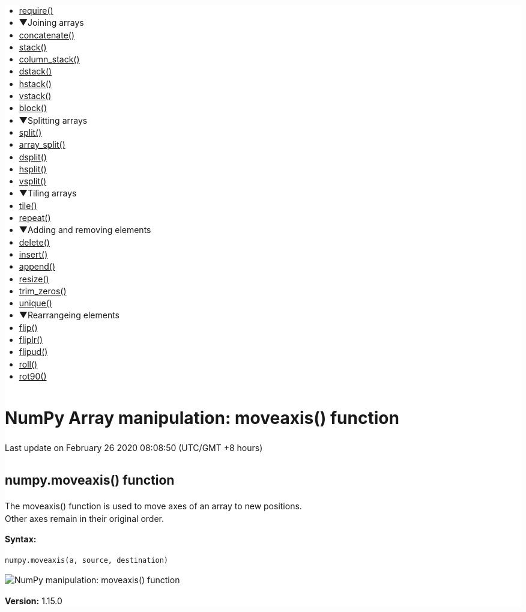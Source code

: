 - [require()](/numpy/manipulation/require.php)
- ▼Joining arrays
- [concatenate()](/numpy/manipulation/concatenate.php)
- [stack()](/numpy/manipulation/stack.php)
- [column_stack()](/numpy/manipulation/column-stack.php)
- [dstack()](/numpy/manipulation/dstack.php)
- [hstack()](/numpy/manipulation/hstack.php)
- [vstack()](/numpy/manipulation/vstack.php)
- [block()](/numpy/manipulation/block.php)
- ▼Splitting arrays
- [split()](/numpy/manipulation/split.php)
- [array_split()](/numpy/manipulation/array-split.php)
- [dsplit()](/numpy/manipulation/dsplit.php)
- [hsplit()](/numpy/manipulation/hsplit.php)
- [vsplit()](/numpy/manipulation/vsplit.php)
- ▼Tiling arrays
- [tile()](/numpy/manipulation/tile.php)
- [repeat()](/numpy/manipulation/repeat.php)
- ▼Adding and removing elements
- [delete()](/numpy/manipulation/delete.php)
- [insert()](/numpy/manipulation/insert.php)
- [append()](/numpy/manipulation/append.php)
- [resize()](/numpy/manipulation/resize.php)
- [trim_zeros()](/numpy/manipulation/trim-zeros.php)
- [unique()](/numpy/manipulation/unique.php)
- ▼Rearrangeing elements
- [flip()](/numpy/manipulation/flip.php)
- [fliplr()](/numpy/manipulation/fliplr.php)
- [flipud()](/numpy/manipulation/flipud.php)
- [roll()](/numpy/manipulation/roll.php)
- [rot90()](/numpy/manipulation/rot90.php)

# NumPy Array manipulation: moveaxis() function

Last update on February 26 2020 08:08:50 (UTC/GMT +8 hours)

<span class="underline"></span>

<span class="underline"></span>

## numpy.moveaxis() function

The moveaxis() function is used to move axes of an array to new positions.  
Other axes remain in their original order.

**Syntax:**

    numpy.moveaxis(a, source, destination)

![NumPy manipulation: moveaxis() function](https://www.w3resource.com/w3r_images/numpy-manipulation-moveaxis-function-image-a.png)

**Version:** 1.15.0
